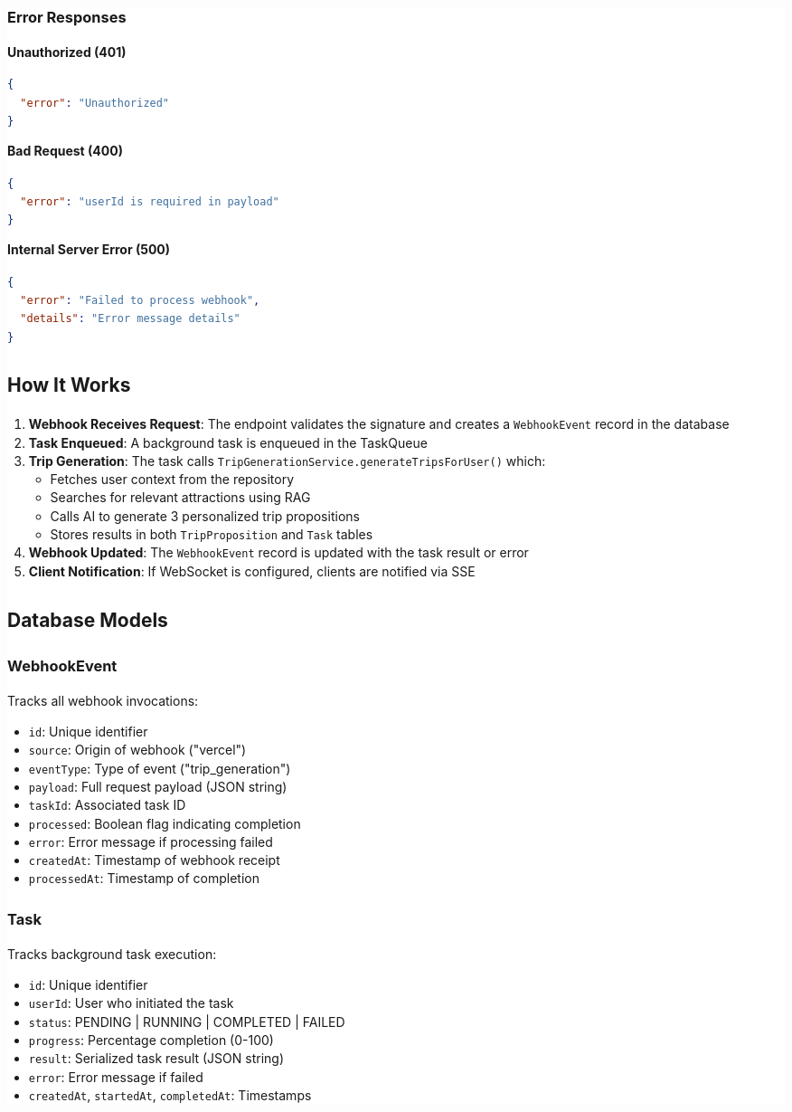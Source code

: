 ### Error Responses

**Unauthorized (401)**
```json
{
  "error": "Unauthorized"
}
```

**Bad Request (400)**
```json
{
  "error": "userId is required in payload"
}
```

**Internal Server Error (500)**
```json
{
  "error": "Failed to process webhook",
  "details": "Error message details"
}
```

## How It Works

1. **Webhook Receives Request**: The endpoint validates the signature and creates a `WebhookEvent` record in the database
2. **Task Enqueued**: A background task is enqueued in the TaskQueue
3. **Trip Generation**: The task calls `TripGenerationService.generateTripsForUser()` which:
   - Fetches user context from the repository
   - Searches for relevant attractions using RAG
   - Calls AI to generate 3 personalized trip propositions
   - Stores results in both `TripProposition` and `Task` tables
4. **Webhook Updated**: The `WebhookEvent` record is updated with the task result or error
5. **Client Notification**: If WebSocket is configured, clients are notified via SSE

## Database Models

### WebhookEvent
Tracks all webhook invocations:
- `id`: Unique identifier
- `source`: Origin of webhook ("vercel")
- `eventType`: Type of event ("trip_generation")
- `payload`: Full request payload (JSON string)
- `taskId`: Associated task ID
- `processed`: Boolean flag indicating completion
- `error`: Error message if processing failed
- `createdAt`: Timestamp of webhook receipt
- `processedAt`: Timestamp of completion

### Task
Tracks background task execution:
- `id`: Unique identifier
- `userId`: User who initiated the task
- `status`: PENDING | RUNNING | COMPLETED | FAILED
- `progress`: Percentage completion (0-100)
- `result`: Serialized task result (JSON string)
- `error`: Error message if failed
- `createdAt`, `startedAt`, `completedAt`: Timestamps
